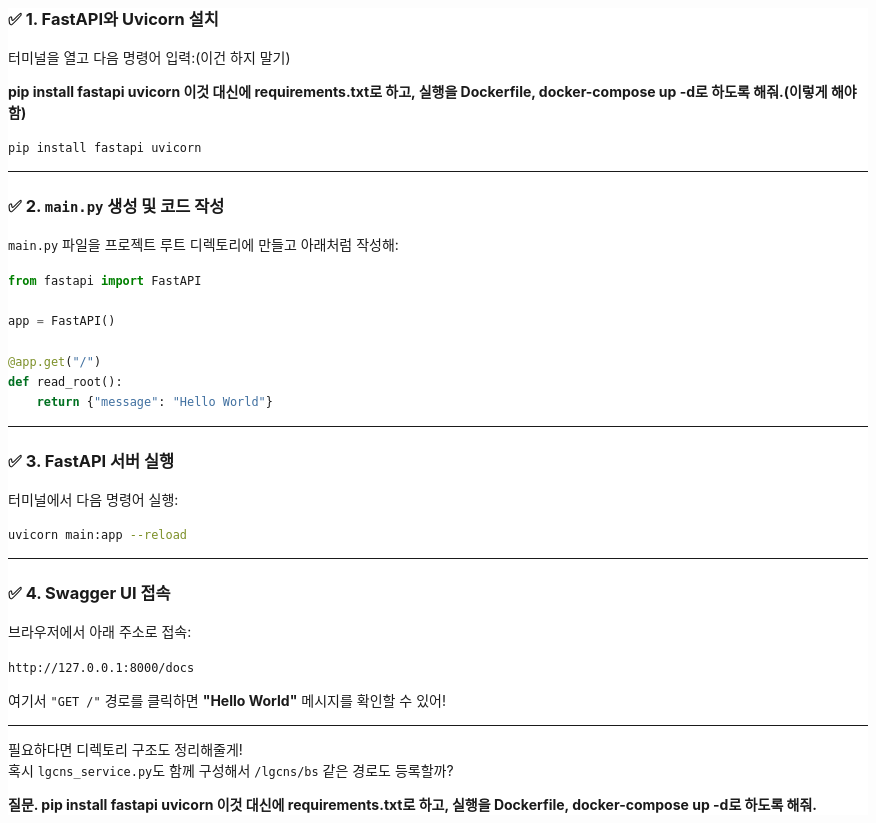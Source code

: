 
### ✅ 1. FastAPI와 Uvicorn 설치

터미널을 열고 다음 명령어 입력:(이건 하지 말기)

**pip install fastapi uvicorn 이것 대신에  requirements.txt로 하고, 실행을 Dockerfile, docker-compose up -d로 하도록 해줘.(이렇게 해야함)**


```bash
pip install fastapi uvicorn
```

---

### ✅ 2. `main.py` 생성 및 코드 작성

`main.py` 파일을 프로젝트 루트 디렉토리에 만들고 아래처럼 작성해:

```python
from fastapi import FastAPI

app = FastAPI()

@app.get("/")
def read_root():
    return {"message": "Hello World"}
```

---

### ✅ 3. FastAPI 서버 실행

터미널에서 다음 명령어 실행:

```bash
uvicorn main:app --reload
```

---

### ✅ 4. Swagger UI 접속

브라우저에서 아래 주소로 접속:

```
http://127.0.0.1:8000/docs
```

여기서 `"GET /"` 경로를 클릭하면 **"Hello World"** 메시지를 확인할 수 있어!

---

필요하다면 디렉토리 구조도 정리해줄게!  
혹시 `lgcns_service.py`도 함께 구성해서 `/lgcns/bs` 같은 경로도 등록할까?


**질문. pip install fastapi uvicorn 이것 대신에  requirements.txt로 하고, 실행을 Dockerfile, docker-compose up -d로 하도록 해줘.**
